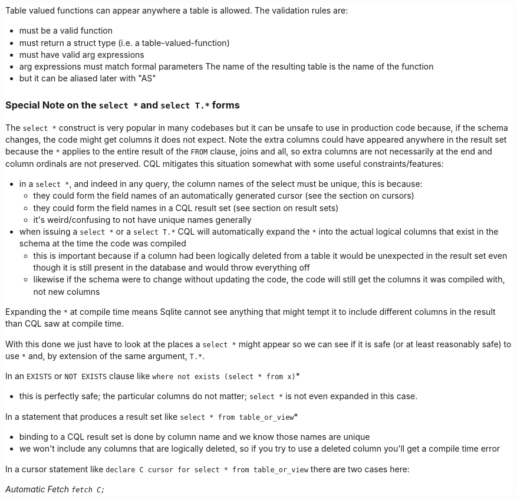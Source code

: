 Table valued functions can appear anywhere a table is allowed.
The validation rules are:

* must be a valid function
* must return a struct type (i.e. a table-valued-function)
* must have valid arg expressions
* arg expressions must match formal parameters
The name of the resulting table is the name of the function
 * but it can be aliased later with "AS"

 ### Special Note on the `select *` and `select T.*` forms

 The `select *` construct is very popular in many codebases but it can
 be unsafe to use in production code because, if the schema changes,
 the code might get columns it does not expect.  Note the extra
 columns could have appeared anywhere in the result set because the
 `*` applies to the entire result of the `FROM` clause, joins and all,
 so extra columns are not necessarily at the end and column ordinals
 are not preserved.  CQL mitigates this situation somewhat with some
 useful constraints/features:

* in a `select *`, and indeed in any query, the column names of the select must be unique, this is because:
   * they could form the field names of an automatically generated cursor (see the section on cursors)
   * they could form the field names in a CQL result set (see section on result sets)
   * it's weird/confusing to not have unique names generally
* when issuing a `select *` or a `select T.*` CQL will automatically expand the `*` into the actual logical columns that exist in the schema at the time the code was compiled
   * this is important because if a column had been logically deleted from a table it would be unexpected in the result set even though it is still present in the database and would throw everything off
   * likewise if the schema were to change without updating the code, the code will still get the columns it was compiled with, not new columns

Expanding the `*` at compile time means Sqlite cannot see anything that
might tempt it to include different columns in the result than CQL saw
at compile time.

With this done we just have to look at the places a `select *` might
appear so we can see if it is safe (or at least reasonably safe) to use
`*` and, by extension of the same argument, `T.*`.

In an `EXISTS` or `NOT EXISTS` clause like `where not exists (select * from x)`*

* this is perfectly safe; the particular columns do not matter; `select *` is not even expanded in this case.

In a statement that produces a result set like `select * from table_or_view`*

* binding to a CQL result set is done by column name and we know those names are unique
* we won't include any columns that are logically deleted, so if you try to use a deleted column you'll get a compile time error

In a cursor statement like `declare C cursor for select * from table_or_view` there are two cases here:

*Automatic Fetch  `fetch C;`*
